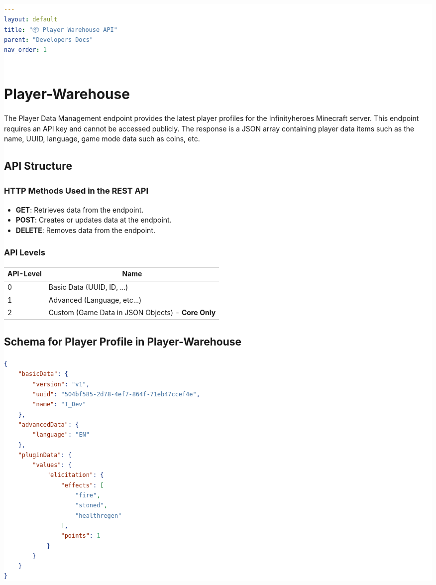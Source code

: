 ```yaml
---
layout: default
title: "📦 Player Warehouse API"
parent: "Developers Docs"
nav_order: 1
---
```


# Player-Warehouse

The Player Data Management endpoint provides the latest player profiles for the Infinityheroes Minecraft server. This endpoint requires an API key and cannot be accessed publicly. The response is a JSON array containing player data items such as the name, UUID, language, game mode data such as coins, etc.

## API Structure

### HTTP Methods Used in the REST API

- **GET**: Retrieves data from the endpoint.
- **POST**: Creates or updates data at the endpoint.
- **DELETE**: Removes data from the endpoint.



### API Levels

| API-Level | Name                                                 |
|-----------|------------------------------------------------------|
| 0         | Basic Data (UUID, ID, ...)                            |
| 1         | Advanced (Language, etc...)                           |
| 2         | Custom (Game Data in JSON Objects) - **Core Only**    |



## Schema for Player Profile in Player-Warehouse

```json
{
    "basicData": {
        "version": "v1",
        "uuid": "504bf585-2d78-4ef7-864f-71eb47ccef4e",
        "name": "I_Dev"
    },
    "advancedData": {
        "language": "EN"
    },
    "pluginData": {
        "values": {
            "elicitation": {
                "effects": [
                    "fire",
                    "stoned",
                    "healthregen"
                ],
                "points": 1
            }
        }
    }
}
```
